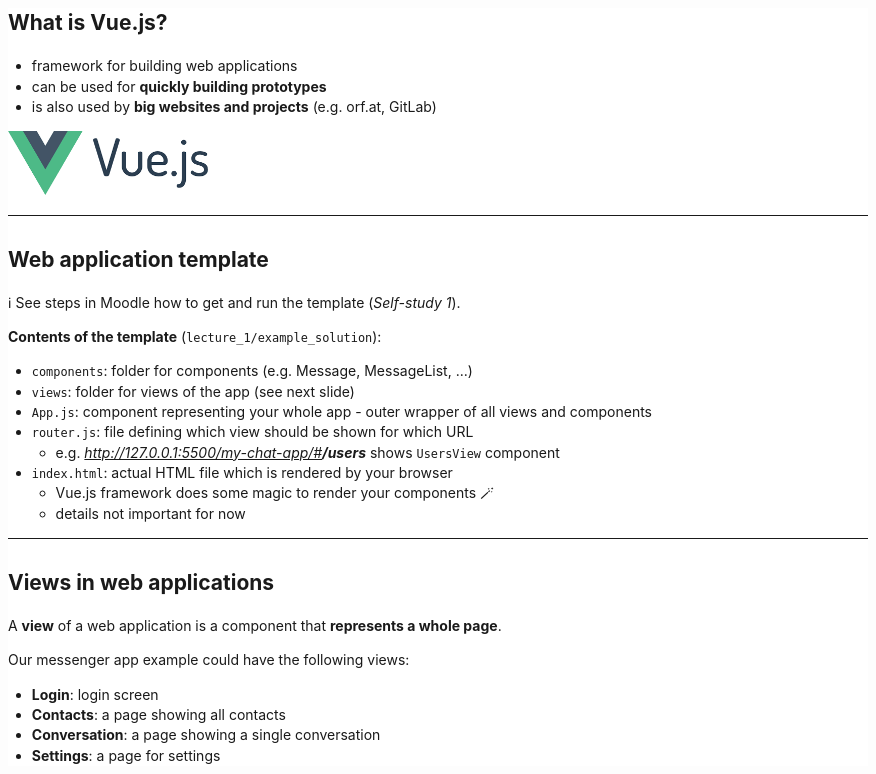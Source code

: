 <div class="columns-3-1 mt-2">
<div>

## What is Vue.js?

- framework for building web applications
- can be used for **quickly building prototypes**
- is also used by **big websites and projects** (e.g. orf.at, GitLab)
</div>

<div>
<img src="img/vuejs.png" alt="" width="200" class="mt-5">
</div>
</div>

---

## Web application template

<div class="box box-info">
  ℹ️ See steps in Moodle how to get and run the template (<i>Self-study 1</i>).
</div>

**Contents of the template** (`lecture_1/example_solution`):
* `components`: folder for components (e.g. Message, MessageList, ...)
* `views`: folder for views of the app (see next slide)
* `App.js`: component representing your whole app - outer wrapper of all views and components
* `router.js`: file defining which view should be shown for which URL
   - e.g. <a href="http://127.0.0.1:5500/my-chat-app/#/users"><em>http://127.0.0.1:5500/my-chat-app/#<strong>/users</strong></em></a> shows `UsersView` component
* `index.html`: actual HTML file which is rendered by your browser
   - Vue.js framework does some magic to render your components 🪄
   - details not important for now

---

## Views in web applications

A **view** of a web application is a component that **represents a whole page**.

Our messenger app example could have the following views:
* **Login**: login screen
* **Contacts**: a page showing all contacts
* **Conversation**: a page showing a single conversation
* **Settings**: a page for settings

